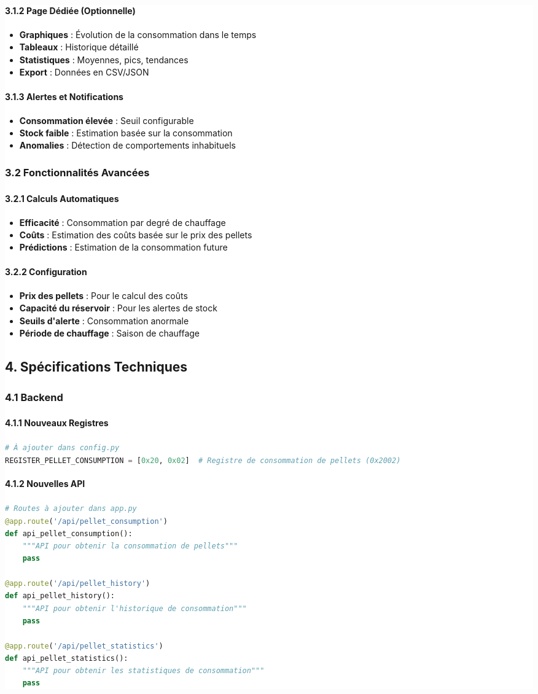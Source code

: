 #### 3.1.2 Page Dédiée (Optionnelle)
- **Graphiques** : Évolution de la consommation dans le temps
- **Tableaux** : Historique détaillé
- **Statistiques** : Moyennes, pics, tendances
- **Export** : Données en CSV/JSON

#### 3.1.3 Alertes et Notifications
- **Consommation élevée** : Seuil configurable
- **Stock faible** : Estimation basée sur la consommation
- **Anomalies** : Détection de comportements inhabituels

### 3.2 Fonctionnalités Avancées

#### 3.2.1 Calculs Automatiques
- **Efficacité** : Consommation par degré de chauffage
- **Coûts** : Estimation des coûts basée sur le prix des pellets
- **Prédictions** : Estimation de la consommation future

#### 3.2.2 Configuration
- **Prix des pellets** : Pour le calcul des coûts
- **Capacité du réservoir** : Pour les alertes de stock
- **Seuils d'alerte** : Consommation anormale
- **Période de chauffage** : Saison de chauffage

## 4. Spécifications Techniques

### 4.1 Backend

#### 4.1.1 Nouveaux Registres
```python
# À ajouter dans config.py
REGISTER_PELLET_CONSUMPTION = [0x20, 0x02]  # Registre de consommation de pellets (0x2002)
```

#### 4.1.2 Nouvelles API
```python
# Routes à ajouter dans app.py
@app.route('/api/pellet_consumption')
def api_pellet_consumption():
    """API pour obtenir la consommation de pellets"""
    pass

@app.route('/api/pellet_history')
def api_pellet_history():
    """API pour obtenir l'historique de consommation"""
    pass

@app.route('/api/pellet_statistics')
def api_pellet_statistics():
    """API pour obtenir les statistiques de consommation"""
    pass
```

